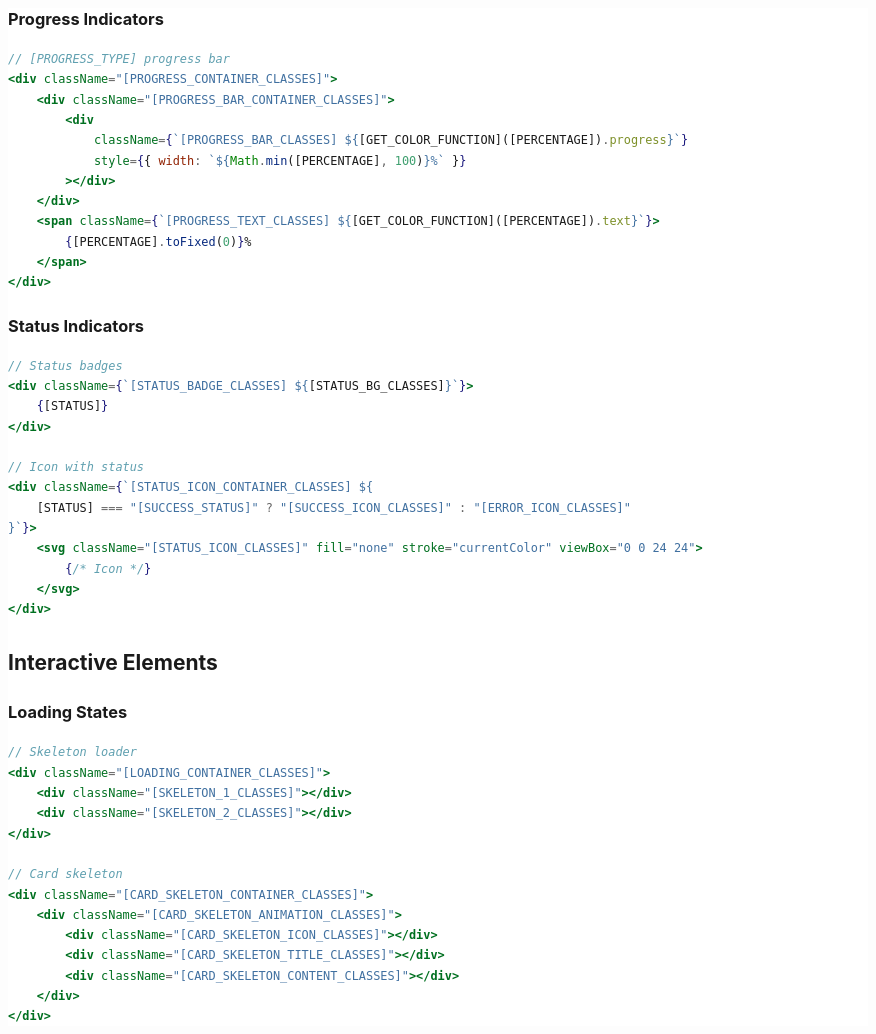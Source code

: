 ### Progress Indicators
```jsx
// [PROGRESS_TYPE] progress bar
<div className="[PROGRESS_CONTAINER_CLASSES]">
    <div className="[PROGRESS_BAR_CONTAINER_CLASSES]">
        <div 
            className={`[PROGRESS_BAR_CLASSES] ${[GET_COLOR_FUNCTION]([PERCENTAGE]).progress}`}
            style={{ width: `${Math.min([PERCENTAGE], 100)}%` }}
        ></div>
    </div>
    <span className={`[PROGRESS_TEXT_CLASSES] ${[GET_COLOR_FUNCTION]([PERCENTAGE]).text}`}>
        {[PERCENTAGE].toFixed(0)}%
    </span>
</div>
```

### Status Indicators
```jsx
// Status badges
<div className={`[STATUS_BADGE_CLASSES] ${[STATUS_BG_CLASSES]}`}>
    {[STATUS]}
</div>

// Icon with status
<div className={`[STATUS_ICON_CONTAINER_CLASSES] ${
    [STATUS] === "[SUCCESS_STATUS]" ? "[SUCCESS_ICON_CLASSES]" : "[ERROR_ICON_CLASSES]"
}`}>
    <svg className="[STATUS_ICON_CLASSES]" fill="none" stroke="currentColor" viewBox="0 0 24 24">
        {/* Icon */}
    </svg>
</div>
```

## Interactive Elements

### Loading States
```jsx
// Skeleton loader
<div className="[LOADING_CONTAINER_CLASSES]">
    <div className="[SKELETON_1_CLASSES]"></div>
    <div className="[SKELETON_2_CLASSES]"></div>
</div>

// Card skeleton
<div className="[CARD_SKELETON_CONTAINER_CLASSES]">
    <div className="[CARD_SKELETON_ANIMATION_CLASSES]">
        <div className="[CARD_SKELETON_ICON_CLASSES]"></div>
        <div className="[CARD_SKELETON_TITLE_CLASSES]"></div>
        <div className="[CARD_SKELETON_CONTENT_CLASSES]"></div>
    </div>
</div>
```

